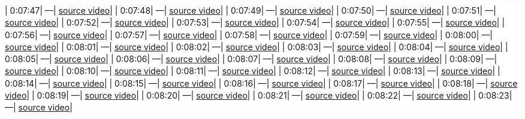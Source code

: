 | 0:07:47| —| [source video](https://archive.org/details/citycouncil131001?start=467)|
| 0:07:48| —| [source video](https://archive.org/details/citycouncil131001?start=468)|
| 0:07:49| —| [source video](https://archive.org/details/citycouncil131001?start=469)|
| 0:07:50| —| [source video](https://archive.org/details/citycouncil131001?start=470)|
| 0:07:51| —| [source video](https://archive.org/details/citycouncil131001?start=471)|
| 0:07:52| —| [source video](https://archive.org/details/citycouncil131001?start=472)|
| 0:07:53| —| [source video](https://archive.org/details/citycouncil131001?start=473)|
| 0:07:54| —| [source video](https://archive.org/details/citycouncil131001?start=474)|
| 0:07:55| —| [source video](https://archive.org/details/citycouncil131001?start=475)|
| 0:07:56| —| [source video](https://archive.org/details/citycouncil131001?start=476)|
| 0:07:57| —| [source video](https://archive.org/details/citycouncil131001?start=477)|
| 0:07:58| —| [source video](https://archive.org/details/citycouncil131001?start=478)|
| 0:07:59| —| [source video](https://archive.org/details/citycouncil131001?start=479)|
| 0:08:00| —| [source video](https://archive.org/details/citycouncil131001?start=480)|
| 0:08:01| —| [source video](https://archive.org/details/citycouncil131001?start=481)|
| 0:08:02| —| [source video](https://archive.org/details/citycouncil131001?start=482)|
| 0:08:03| —| [source video](https://archive.org/details/citycouncil131001?start=483)|
| 0:08:04| —| [source video](https://archive.org/details/citycouncil131001?start=484)|
| 0:08:05| —| [source video](https://archive.org/details/citycouncil131001?start=485)|
| 0:08:06| —| [source video](https://archive.org/details/citycouncil131001?start=486)|
| 0:08:07| —| [source video](https://archive.org/details/citycouncil131001?start=487)|
| 0:08:08| —| [source video](https://archive.org/details/citycouncil131001?start=488)|
| 0:08:09| —| [source video](https://archive.org/details/citycouncil131001?start=489)|
| 0:08:10| —| [source video](https://archive.org/details/citycouncil131001?start=490)|
| 0:08:11| —| [source video](https://archive.org/details/citycouncil131001?start=491)|
| 0:08:12| —| [source video](https://archive.org/details/citycouncil131001?start=492)|
| 0:08:13| —| [source video](https://archive.org/details/citycouncil131001?start=493)|
| 0:08:14| —| [source video](https://archive.org/details/citycouncil131001?start=494)|
| 0:08:15| —| [source video](https://archive.org/details/citycouncil131001?start=495)|
| 0:08:16| —| [source video](https://archive.org/details/citycouncil131001?start=496)|
| 0:08:17| —| [source video](https://archive.org/details/citycouncil131001?start=497)|
| 0:08:18| —| [source video](https://archive.org/details/citycouncil131001?start=498)|
| 0:08:19| —| [source video](https://archive.org/details/citycouncil131001?start=499)|
| 0:08:20| —| [source video](https://archive.org/details/citycouncil131001?start=500)|
| 0:08:21| —| [source video](https://archive.org/details/citycouncil131001?start=501)|
| 0:08:22| —| [source video](https://archive.org/details/citycouncil131001?start=502)|
| 0:08:23| —| [source video](https://archive.org/details/citycouncil131001?start=503)|